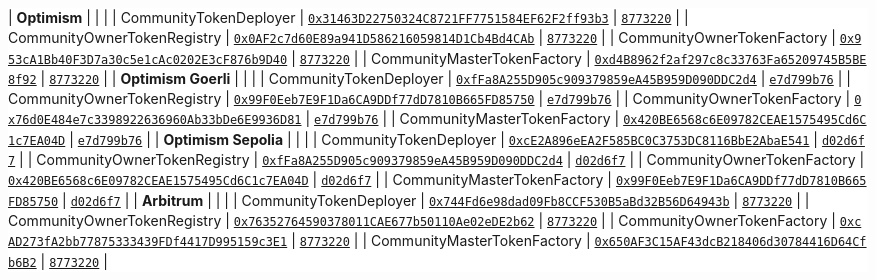 | **Optimism**                   |                                                                                                                                               |                                                                                                                   |
| CommunityTokenDeployer         | [`0x31463D22750324C8721FF7751584EF62F2ff93b3`](https://optimistic.etherscan.io/address/0x31463D22750324C8721FF7751584EF62F2ff93b3)            | [`8773220`](https://github.com/status-im/communities-contracts/commit/8773220abe99e0cd318c722b1178537ec3824c4b)   |
| CommunityOwnerTokenRegistry    | [`0x0AF2c7d60E89a941D586216059814D1Cb4Bd4CAb`](https://optimistic.etherscan.io/address/0x0AF2c7d60E89a941D586216059814D1Cb4Bd4CAb)            | [`8773220`](https://github.com/status-im/communities-contracts/commit/8773220abe99e0cd318c722b1178537ec3824c4b)   |
| CommunityOwnerTokenFactory     | [`0x953cA1Bb40F3D7a30c5e1cAc0202E3cF876b9D40`](https://optimistic.etherscan.io/address/0x953cA1Bb40F3D7a30c5e1cAc0202E3cF876b9D40)            | [`8773220`](https://github.com/status-im/communities-contracts/commit/8773220abe99e0cd318c722b1178537ec3824c4b)   |
| CommunityMasterTokenFactory    | [`0xd4B8962f2af297c8c33763Fa65209745B5BE8f92`](https://optimistic.etherscan.io/address/0xd4B8962f2af297c8c33763Fa65209745B5BE8f92)            | [`8773220`](https://github.com/status-im/communities-contracts/commit/8773220abe99e0cd318c722b1178537ec3824c4b)   |
| **Optimism Goerli**            |                                                                                                                                               |                                                                                                                   |
| CommunityTokenDeployer         | [`0xfFa8A255D905c909379859eA45B959D090DDC2d4`](https://goerli-optimism.etherscan.io/address/0xfFa8A255D905c909379859eA45B959D090DDC2d4)       | [`e7d799b76`](https://github.com/status-im/communities-contracts/commit/e7d799b761e87166ecee4efaaede0b7a6cc367ad) |
| CommunityOwnerTokenRegistry    | [`0x99F0Eeb7E9F1Da6CA9DDf77dD7810B665FD85750`](https://goerli-optimism.etherscan.io/address/0x99F0Eeb7E9F1Da6CA9DDf77dD7810B665FD85750)       | [`e7d799b76`](https://github.com/status-im/communities-contracts/commit/e7d799b761e87166ecee4efaaede0b7a6cc367ad) |
| CommunityOwnerTokenFactory     | [`0x76d0E484e7c3398922636960Ab33bDe6E9936D81`](https://goerli-optimism.etherscan.io/address/0x76d0E484e7c3398922636960Ab33bDe6E9936D81)       | [`e7d799b76`](https://github.com/status-im/communities-contracts/commit/e7d799b761e87166ecee4efaaede0b7a6cc367ad) |
| CommunityMasterTokenFactory    | [`0x420BE6568c6E09782CEAE1575495Cd6C1c7EA04D`](https://goerli-optimism.etherscan.io/address/0x420BE6568c6E09782CEAE1575495Cd6C1c7EA04D)       | [`e7d799b76`](https://github.com/status-im/communities-contracts/commit/e7d799b761e87166ecee4efaaede0b7a6cc367ad) |
| **Optimism Sepolia**           |                                                                                                                                               |                                                                                                                   |
| CommunityTokenDeployer         | [`0xcE2A896eEA2F585BC0C3753DC8116BbE2AbaE541`](https://sepolia-optimism.etherscan.io/address/0xcE2A896eEA2F585BC0C3753DC8116BbE2AbaE541#code) | [`d02d6f7`](https://github.com/status-im/communities-contracts/commit/d02d6f7)                                    |
| CommunityOwnerTokenRegistry    | [`0xfFa8A255D905c909379859eA45B959D090DDC2d4`](https://sepolia-optimism.etherscan.io/address/0xfFa8A255D905c909379859eA45B959D090DDC2d4#code) | [`d02d6f7`](https://github.com/status-im/communities-contracts/commit/d02d6f7)                                    |
| CommunityOwnerTokenFactory     | [`0x420BE6568c6E09782CEAE1575495Cd6C1c7EA04D`](https://sepolia-optimism.etherscan.io/address/0x420be6568c6e09782ceae1575495cd6c1c7ea04d#code) | [`d02d6f7`](https://github.com/status-im/communities-contracts/commit/d02d6f7)                                    |
| CommunityMasterTokenFactory    | [`0x99F0Eeb7E9F1Da6CA9DDf77dD7810B665FD85750`](https://sepolia-optimism.etherscan.io/address/0x99F0Eeb7E9F1Da6CA9DDf77dD7810B665FD85750)      | [`d02d6f7`](https://github.com/status-im/communities-contracts/commit/d02d6f7)                                    |
| **Arbitrum**                   |                                                                                                                                               |                                                                                                                   |
| CommunityTokenDeployer         | [`0x744Fd6e98dad09Fb8CCF530B5aBd32B56D64943b`](https://arbiscan.io/address/0x744Fd6e98dad09Fb8CCF530B5aBd32B56D64943b)                        | [`8773220`](https://github.com/status-im/communities-contracts/commit/8773220abe99e0cd318c722b1178537ec3824c4b)   |
| CommunityOwnerTokenRegistry    | [`0x76352764590378011CAE677b50110Ae02eDE2b62`](https://arbiscan.io/address/0x76352764590378011cae677b50110ae02ede2b62)                        | [`8773220`](https://github.com/status-im/communities-contracts/commit/8773220abe99e0cd318c722b1178537ec3824c4b)   |
| CommunityOwnerTokenFactory     | [`0xcAD273fA2bb77875333439FDf4417D995159c3E1`](https://arbiscan.io/address/0xcAD273fA2bb77875333439FDf4417D995159c3E1)                        | [`8773220`](https://github.com/status-im/communities-contracts/commit/8773220abe99e0cd318c722b1178537ec3824c4b)   |
| CommunityMasterTokenFactory    | [`0x650AF3C15AF43dcB218406d30784416D64Cfb6B2`](https://arbiscan.io/address/0x650AF3C15AF43dcB218406d30784416D64Cfb6B2)                        | [`8773220`](https://github.com/status-im/communities-contracts/commit/8773220abe99e0cd318c722b1178537ec3824c4b)   |